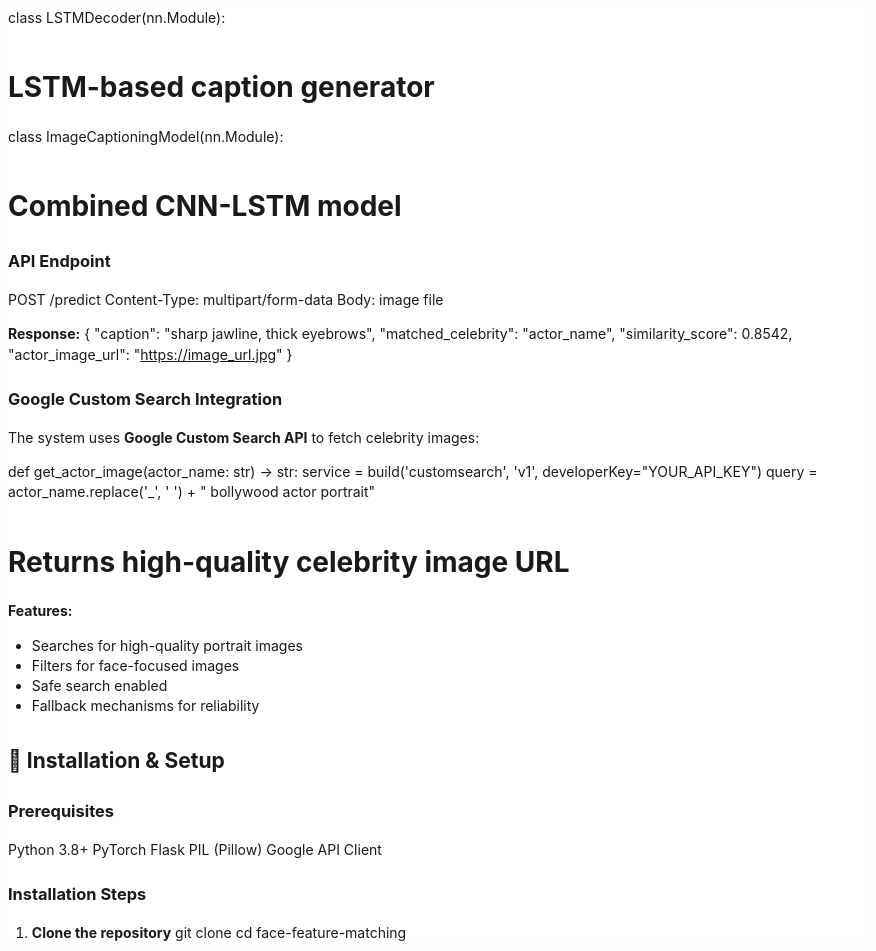class LSTMDecoder(nn.Module):
# LSTM-based caption generator

class ImageCaptioningModel(nn.Module):
# Combined CNN-LSTM model


### **API Endpoint**
POST /predict
Content-Type: multipart/form-data
Body: image file


**Response:**
{
"caption": "sharp jawline, thick eyebrows",
"matched_celebrity": "actor_name",
"similarity_score": 0.8542,
"actor_image_url": "https://image_url.jpg"
}

### **Google Custom Search Integration**

The system uses **Google Custom Search API** to fetch celebrity images:

def get_actor_image(actor_name: str) -> str:
service = build('customsearch', 'v1', developerKey="YOUR_API_KEY")
query = actor_name.replace('_', ' ') + " bollywood actor portrait"
# Returns high-quality celebrity image URL

**Features:**
- Searches for high-quality portrait images
- Filters for face-focused images
- Safe search enabled
- Fallback mechanisms for reliability

## 🔧 Installation & Setup

### **Prerequisites**
Python 3.8+
PyTorch
Flask
PIL (Pillow)
Google API Client

### **Installation Steps**

1. **Clone the repository**
git clone <repository-url>
cd face-feature-matching
